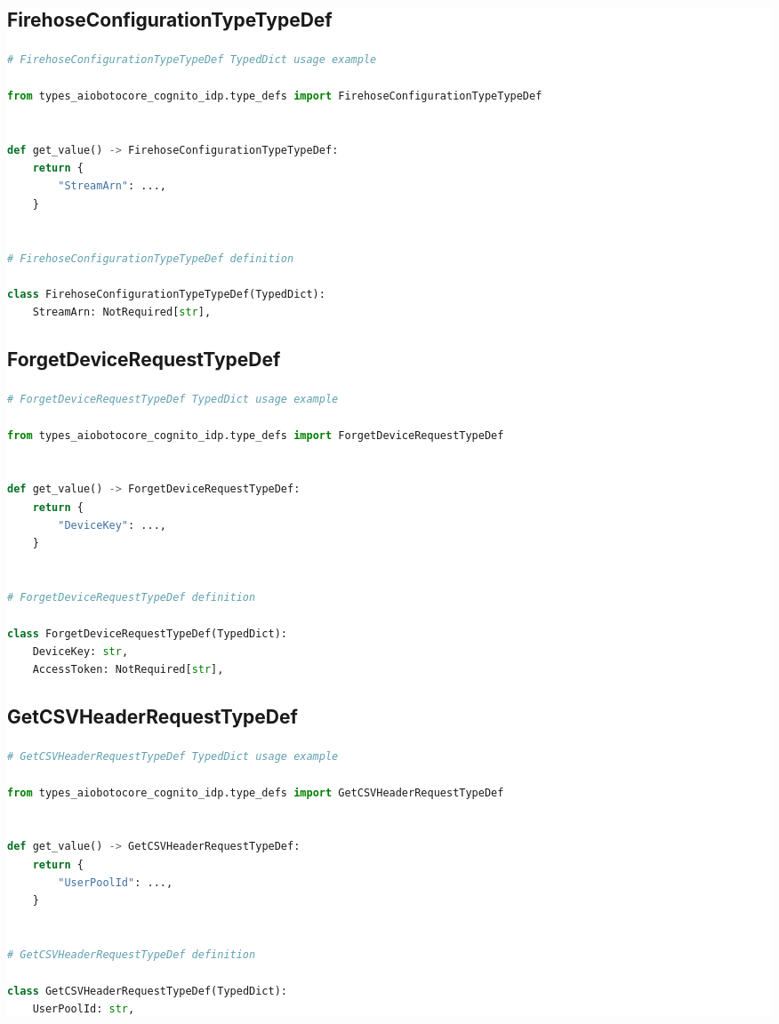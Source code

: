 
## FirehoseConfigurationTypeTypeDef

```python
# FirehoseConfigurationTypeTypeDef TypedDict usage example

from types_aiobotocore_cognito_idp.type_defs import FirehoseConfigurationTypeTypeDef


def get_value() -> FirehoseConfigurationTypeTypeDef:
    return {
        "StreamArn": ...,
    }


# FirehoseConfigurationTypeTypeDef definition

class FirehoseConfigurationTypeTypeDef(TypedDict):
    StreamArn: NotRequired[str],
```


## ForgetDeviceRequestTypeDef

```python
# ForgetDeviceRequestTypeDef TypedDict usage example

from types_aiobotocore_cognito_idp.type_defs import ForgetDeviceRequestTypeDef


def get_value() -> ForgetDeviceRequestTypeDef:
    return {
        "DeviceKey": ...,
    }


# ForgetDeviceRequestTypeDef definition

class ForgetDeviceRequestTypeDef(TypedDict):
    DeviceKey: str,
    AccessToken: NotRequired[str],
```


## GetCSVHeaderRequestTypeDef

```python
# GetCSVHeaderRequestTypeDef TypedDict usage example

from types_aiobotocore_cognito_idp.type_defs import GetCSVHeaderRequestTypeDef


def get_value() -> GetCSVHeaderRequestTypeDef:
    return {
        "UserPoolId": ...,
    }


# GetCSVHeaderRequestTypeDef definition

class GetCSVHeaderRequestTypeDef(TypedDict):
    UserPoolId: str,
```
